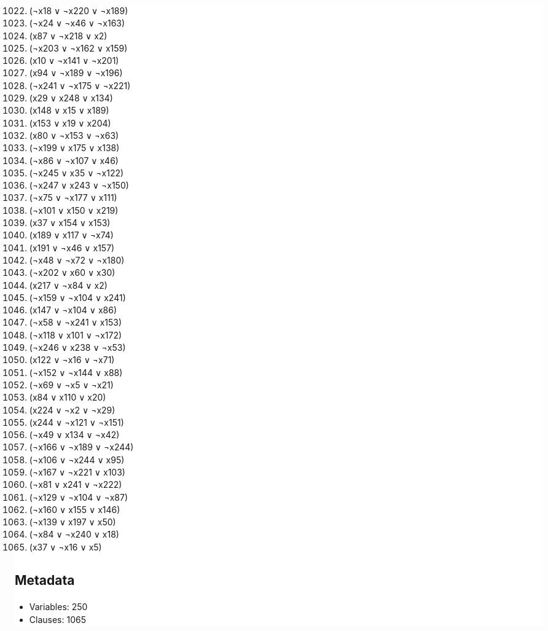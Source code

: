 1022. (¬x18 ∨ ¬x220 ∨ ¬x189)
1023. (¬x24 ∨ ¬x46 ∨ ¬x163)
1024. (x87 ∨ ¬x218 ∨ x2)
1025. (¬x203 ∨ ¬x162 ∨ x159)
1026. (x10 ∨ ¬x141 ∨ ¬x201)
1027. (x94 ∨ ¬x189 ∨ ¬x196)
1028. (¬x241 ∨ ¬x175 ∨ ¬x221)
1029. (x29 ∨ x248 ∨ x134)
1030. (x148 ∨ x15 ∨ x189)
1031. (x153 ∨ x19 ∨ x204)
1032. (x80 ∨ ¬x153 ∨ ¬x63)
1033. (¬x199 ∨ x175 ∨ x138)
1034. (¬x86 ∨ ¬x107 ∨ x46)
1035. (¬x245 ∨ x35 ∨ ¬x122)
1036. (¬x247 ∨ x243 ∨ ¬x150)
1037. (¬x75 ∨ ¬x177 ∨ x111)
1038. (¬x101 ∨ x150 ∨ x219)
1039. (x37 ∨ x154 ∨ x153)
1040. (x189 ∨ x117 ∨ ¬x74)
1041. (x191 ∨ ¬x46 ∨ x157)
1042. (¬x48 ∨ ¬x72 ∨ ¬x180)
1043. (¬x202 ∨ x60 ∨ x30)
1044. (x217 ∨ ¬x84 ∨ x2)
1045. (¬x159 ∨ ¬x104 ∨ x241)
1046. (x147 ∨ ¬x104 ∨ x86)
1047. (¬x58 ∨ ¬x241 ∨ x153)
1048. (¬x118 ∨ x101 ∨ ¬x172)
1049. (¬x246 ∨ x238 ∨ ¬x53)
1050. (x122 ∨ ¬x16 ∨ ¬x71)
1051. (¬x152 ∨ ¬x144 ∨ x88)
1052. (¬x69 ∨ ¬x5 ∨ ¬x21)
1053. (x84 ∨ x110 ∨ x20)
1054. (x224 ∨ ¬x2 ∨ ¬x29)
1055. (x244 ∨ ¬x121 ∨ ¬x151)
1056. (¬x49 ∨ x134 ∨ ¬x42)
1057. (¬x166 ∨ ¬x189 ∨ ¬x244)
1058. (¬x106 ∨ ¬x244 ∨ x95)
1059. (¬x167 ∨ ¬x221 ∨ x103)
1060. (¬x81 ∨ x241 ∨ ¬x222)
1061. (¬x129 ∨ ¬x104 ∨ ¬x87)
1062. (¬x160 ∨ x155 ∨ x146)
1063. (¬x139 ∨ x197 ∨ x50)
1064. (¬x84 ∨ ¬x240 ∨ x18)
1065. (x37 ∨ ¬x16 ∨ x5)

## Metadata
- Variables: 250
- Clauses: 1065
